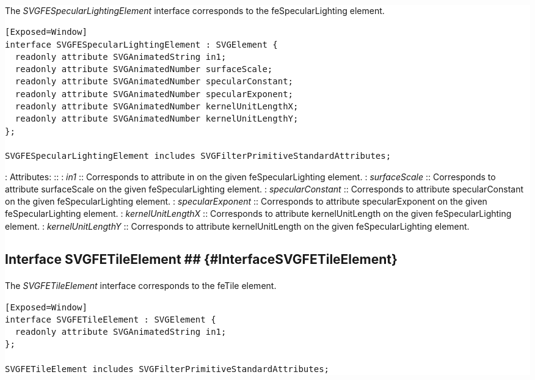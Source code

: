 The <dfn dfn-type=interface>SVGFESpecularLightingElement</dfn> interface corresponds to the <a element>feSpecularLighting</a> element.

<pre class=idl>
[Exposed=Window]
interface SVGFESpecularLightingElement : SVGElement {
  readonly attribute SVGAnimatedString in1;
  readonly attribute SVGAnimatedNumber surfaceScale;
  readonly attribute SVGAnimatedNumber specularConstant;
  readonly attribute SVGAnimatedNumber specularExponent;
  readonly attribute SVGAnimatedNumber kernelUnitLengthX;
  readonly attribute SVGAnimatedNumber kernelUnitLengthY;
};

SVGFESpecularLightingElement includes SVGFilterPrimitiveStandardAttributes;
</pre>

<div dfn-type=attribute dfn-for=SVGFESpecularLightingElement>
    : Attributes:
    ::
        : <dfn>in1</dfn>
        :: Corresponds to attribute <a element-attr>in</a> on the given <a element>feSpecularLighting</a> element.
        : <dfn>surfaceScale</dfn>
        :: Corresponds to attribute <a element-attr for=feSpecularLighting>surfaceScale</a> on the given <a element>feSpecularLighting</a> element.
        : <dfn>specularConstant</dfn>
        :: Corresponds to attribute <a element-attr for=feSpecularLighting>specularConstant</a> on the given <a element>feSpecularLighting</a> element.
        : <dfn>specularExponent</dfn>
        :: Corresponds to attribute <a element-attr for=feSpecularLighting>specularExponent</a> on the given <a element>feSpecularLighting</a> element.
        : <dfn>kernelUnitLengthX</dfn>
        :: Corresponds to attribute <a element-attr for=feSpecularLighting>kernelUnitLength</a> on the given <a element>feSpecularLighting</a> element.
        : <dfn>kernelUnitLengthY</dfn>
        :: Corresponds to attribute <a element-attr for=feSpecularLighting>kernelUnitLength</a> on the given <a element>feSpecularLighting</a> element.
</div>

## Interface SVGFETileElement ## {#InterfaceSVGFETileElement}

The <dfn dfn-type=interface>SVGFETileElement</dfn> interface corresponds to the <a element>feTile</a> element.

<pre class=idl>
[Exposed=Window]
interface SVGFETileElement : SVGElement {
  readonly attribute SVGAnimatedString in1;
};

SVGFETileElement includes SVGFilterPrimitiveStandardAttributes;
</pre>
